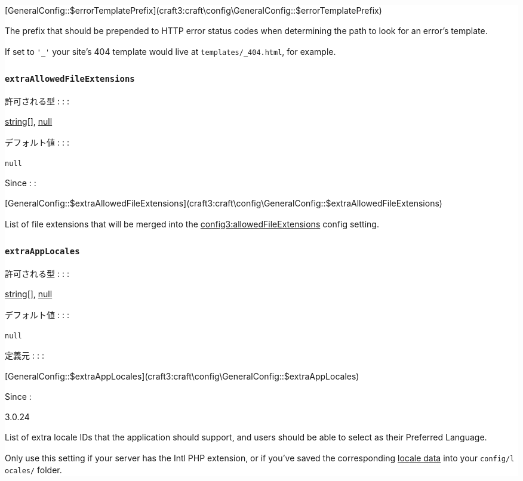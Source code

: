 [GeneralConfig::$errorTemplatePrefix](craft3:craft\config\GeneralConfig::$errorTemplatePrefix)



The prefix that should be prepended to HTTP error status codes when determining the path to look for an error’s template.

If set to `'_'` your site’s 404 template would live at `templates/_404.html`, for example.



### `extraAllowedFileExtensions`

許可される型 : :
:

[string](http://php.net/language.types.string)[], [null](http://php.net/language.types.null)

デフォルト値 : :
:

`null`

Since :
:

[GeneralConfig::$extraAllowedFileExtensions](craft3:craft\config\GeneralConfig::$extraAllowedFileExtensions)



List of file extensions that will be merged into the <config3:allowedFileExtensions> config setting.



### `extraAppLocales`

許可される型 : :
:

[string](http://php.net/language.types.string)[], [null](http://php.net/language.types.null)

デフォルト値 : :
:

`null`

定義元 : :
:

[GeneralConfig::$extraAppLocales](craft3:craft\config\GeneralConfig::$extraAppLocales)

Since
:

3.0.24



List of extra locale IDs that the application should support, and users should be able to select as their Preferred Language.

Only use this setting if your server has the Intl PHP extension, or if you’ve saved the corresponding [locale data](https://github.com/craftcms/locales) into your `config/locales/` folder.
